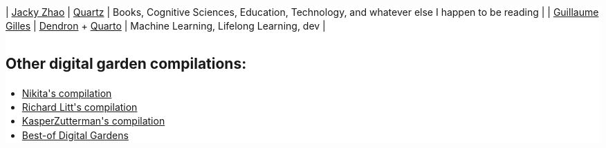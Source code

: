 | [Jacky Zhao](https://garden.jzhao.xyz)                          | [Quartz](https://quartz.jzhao.xyz)                                                                                  | Books, Cognitive Sciences, Education, Technology, and whatever else I happen to be reading          |
| [Guillaume Gilles](https://guillaumegilles.github.io/)          | [Dendron](https://marketplace.visualstudio.com/items?itemName=dendron.dendron) + [Quarto](https://quarto.org/)      | Machine Learning, Lifelong Learning, dev                                                            |

## Other digital garden compilations:

- [Nikita's compilation](https://wiki.nikiv.dev/other/wiki-workflow#similar-wikis-i-liked)
- [Richard Litt's compilation](https://github.com/RichardLitt/meta-knowledge)
- [KasperZutterman's compilation](https://github.com/KasperZutterman/Second-Brain)
- [Best-of Digital Gardens](https://github.com/lyz-code/best-of-digital-gardens)
